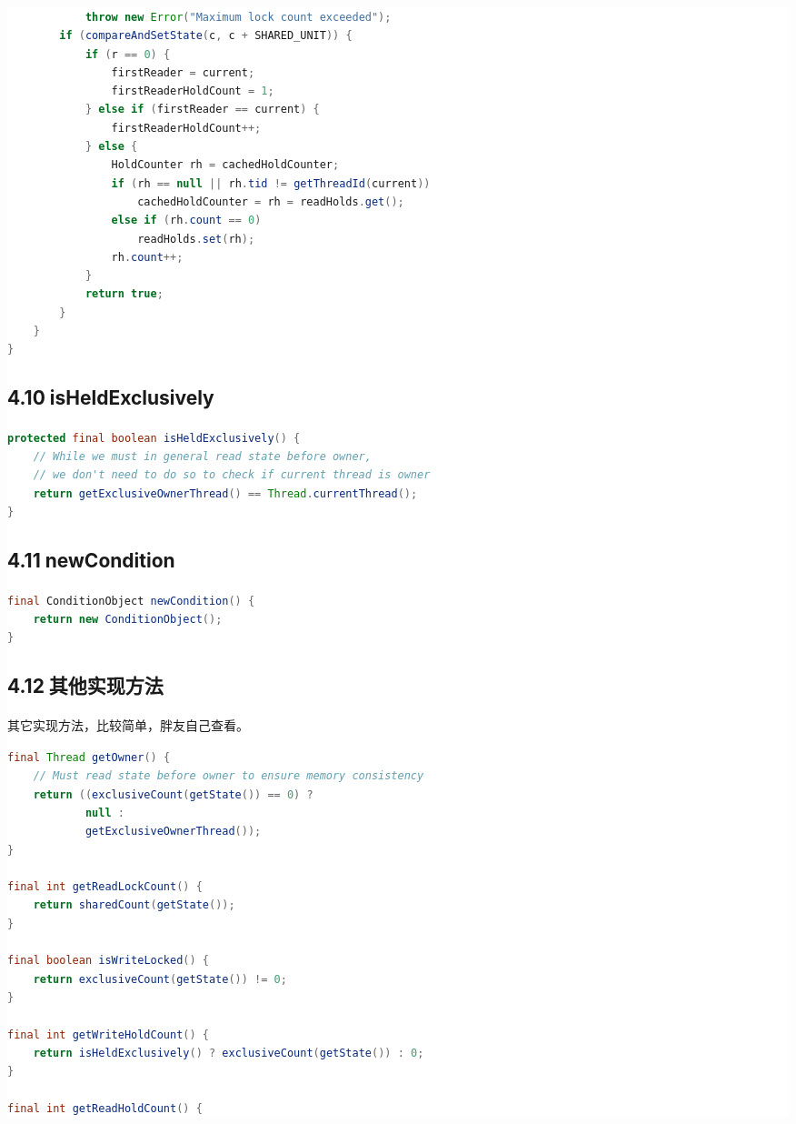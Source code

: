 ```Java
            throw new Error("Maximum lock count exceeded");
        if (compareAndSetState(c, c + SHARED_UNIT)) {
            if (r == 0) {
                firstReader = current;
                firstReaderHoldCount = 1;
            } else if (firstReader == current) {
                firstReaderHoldCount++;
            } else {
                HoldCounter rh = cachedHoldCounter;
                if (rh == null || rh.tid != getThreadId(current))
                    cachedHoldCounter = rh = readHolds.get();
                else if (rh.count == 0)
                    readHolds.set(rh);
                rh.count++;
            }
            return true;
        }
    }
}
```

## 4.10 isHeldExclusively

```Java
protected final boolean isHeldExclusively() {
    // While we must in general read state before owner,
    // we don't need to do so to check if current thread is owner
    return getExclusiveOwnerThread() == Thread.currentThread();
}
```

## 4.11 newCondition

```Java
final ConditionObject newCondition() {
    return new ConditionObject();
}
```

## 4.12 其他实现方法

其它实现方法，比较简单，胖友自己查看。

```Java
final Thread getOwner() {
    // Must read state before owner to ensure memory consistency
    return ((exclusiveCount(getState()) == 0) ?
            null :
            getExclusiveOwnerThread());
}

final int getReadLockCount() {
    return sharedCount(getState());
}

final boolean isWriteLocked() {
    return exclusiveCount(getState()) != 0;
}

final int getWriteHoldCount() {
    return isHeldExclusively() ? exclusiveCount(getState()) : 0;
}

final int getReadHoldCount() {
```
